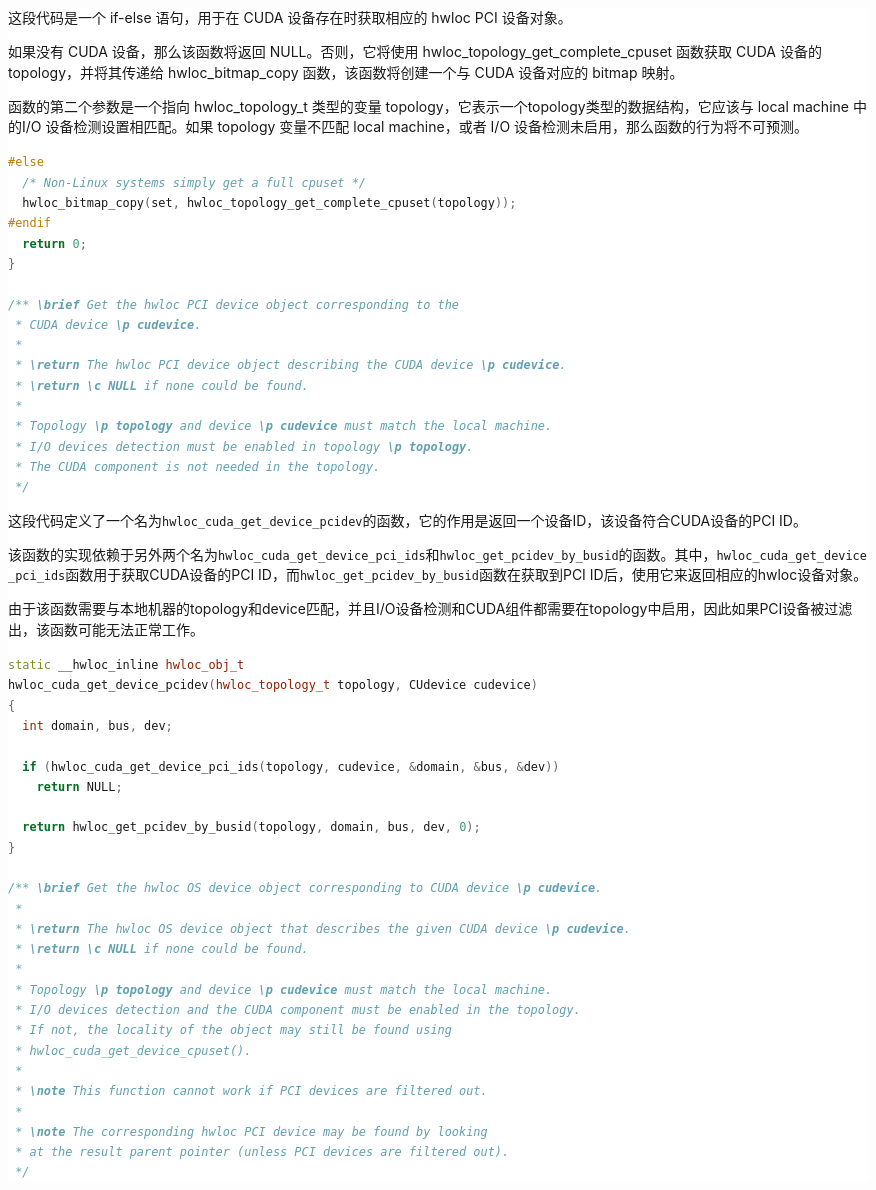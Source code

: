 这段代码是一个 if-else 语句，用于在 CUDA 设备存在时获取相应的 hwloc PCI 设备对象。

如果没有 CUDA 设备，那么该函数将返回 NULL。否则，它将使用 hwloc_topology_get_complete_cpuset 函数获取 CUDA 设备的 topology，并将其传递给 hwloc_bitmap_copy 函数，该函数将创建一个与 CUDA 设备对应的 bitmap 映射。

函数的第二个参数是一个指向 hwloc_topology_t 类型的变量 topology，它表示一个topology类型的数据结构，它应该与 local machine 中的I/O 设备检测设置相匹配。如果 topology 变量不匹配 local machine，或者 I/O 设备检测未启用，那么函数的行为将不可预测。


```cpp
#else
  /* Non-Linux systems simply get a full cpuset */
  hwloc_bitmap_copy(set, hwloc_topology_get_complete_cpuset(topology));
#endif
  return 0;
}

/** \brief Get the hwloc PCI device object corresponding to the
 * CUDA device \p cudevice.
 *
 * \return The hwloc PCI device object describing the CUDA device \p cudevice.
 * \return \c NULL if none could be found.
 *
 * Topology \p topology and device \p cudevice must match the local machine.
 * I/O devices detection must be enabled in topology \p topology.
 * The CUDA component is not needed in the topology.
 */
```

这段代码定义了一个名为`hwloc_cuda_get_device_pcidev`的函数，它的作用是返回一个设备ID，该设备符合CUDA设备的PCI ID。

该函数的实现依赖于另外两个名为`hwloc_cuda_get_device_pci_ids`和`hwloc_get_pcidev_by_busid`的函数。其中，`hwloc_cuda_get_device_pci_ids`函数用于获取CUDA设备的PCI ID，而`hwloc_get_pcidev_by_busid`函数在获取到PCI ID后，使用它来返回相应的hwloc设备对象。

由于该函数需要与本地机器的topology和device匹配，并且I/O设备检测和CUDA组件都需要在topology中启用，因此如果PCI设备被过滤出，该函数可能无法正常工作。


```cpp
static __hwloc_inline hwloc_obj_t
hwloc_cuda_get_device_pcidev(hwloc_topology_t topology, CUdevice cudevice)
{
  int domain, bus, dev;

  if (hwloc_cuda_get_device_pci_ids(topology, cudevice, &domain, &bus, &dev))
    return NULL;

  return hwloc_get_pcidev_by_busid(topology, domain, bus, dev, 0);
}

/** \brief Get the hwloc OS device object corresponding to CUDA device \p cudevice.
 *
 * \return The hwloc OS device object that describes the given CUDA device \p cudevice.
 * \return \c NULL if none could be found.
 *
 * Topology \p topology and device \p cudevice must match the local machine.
 * I/O devices detection and the CUDA component must be enabled in the topology.
 * If not, the locality of the object may still be found using
 * hwloc_cuda_get_device_cpuset().
 *
 * \note This function cannot work if PCI devices are filtered out.
 *
 * \note The corresponding hwloc PCI device may be found by looking
 * at the result parent pointer (unless PCI devices are filtered out).
 */
```
